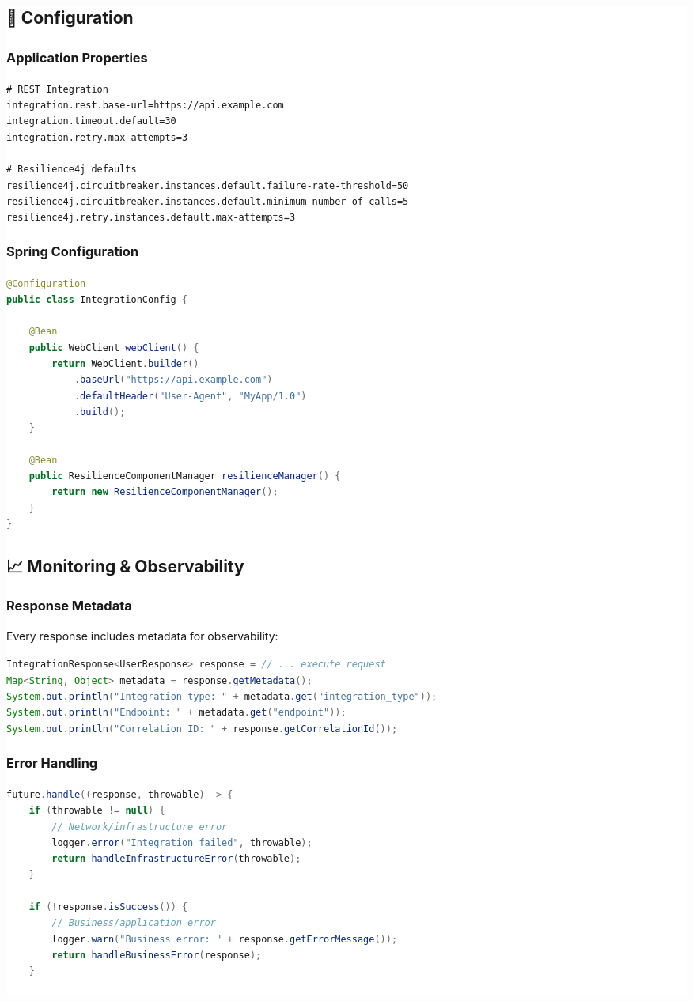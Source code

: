 ## 🔧 Configuration

### Application Properties
```properties
# REST Integration
integration.rest.base-url=https://api.example.com
integration.timeout.default=30
integration.retry.max-attempts=3

# Resilience4j defaults
resilience4j.circuitbreaker.instances.default.failure-rate-threshold=50
resilience4j.circuitbreaker.instances.default.minimum-number-of-calls=5
resilience4j.retry.instances.default.max-attempts=3
```

### Spring Configuration
```java
@Configuration
public class IntegrationConfig {
    
    @Bean
    public WebClient webClient() {
        return WebClient.builder()
            .baseUrl("https://api.example.com")
            .defaultHeader("User-Agent", "MyApp/1.0")
            .build();
    }
    
    @Bean
    public ResilienceComponentManager resilienceManager() {
        return new ResilienceComponentManager();
    }
}
```

## 📈 Monitoring & Observability

### Response Metadata
Every response includes metadata for observability:
```java
IntegrationResponse<UserResponse> response = // ... execute request
Map<String, Object> metadata = response.getMetadata();
System.out.println("Integration type: " + metadata.get("integration_type"));
System.out.println("Endpoint: " + metadata.get("endpoint"));
System.out.println("Correlation ID: " + response.getCorrelationId());
```

### Error Handling
```java
future.handle((response, throwable) -> {
    if (throwable != null) {
        // Network/infrastructure error
        logger.error("Integration failed", throwable);
        return handleInfrastructureError(throwable);
    }
    
    if (!response.isSuccess()) {
        // Business/application error
        logger.warn("Business error: " + response.getErrorMessage());
        return handleBusinessError(response);
    }
    
```